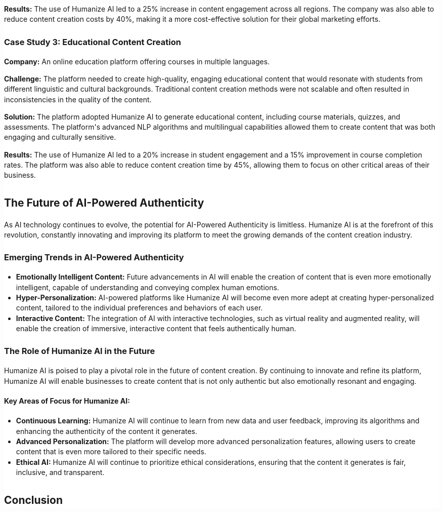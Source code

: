 **Results:** The use of Humanize AI led to a 25% increase in content engagement across all regions. The company was also able to reduce content creation costs by 40%, making it a more cost-effective solution for their global marketing efforts.

### Case Study 3: Educational Content Creation

**Company:** An online education platform offering courses in multiple languages.

**Challenge:** The platform needed to create high-quality, engaging educational content that would resonate with students from different linguistic and cultural backgrounds. Traditional content creation methods were not scalable and often resulted in inconsistencies in the quality of the content.

**Solution:** The platform adopted Humanize AI to generate educational content, including course materials, quizzes, and assessments. The platform's advanced NLP algorithms and multilingual capabilities allowed them to create content that was both engaging and culturally sensitive.

**Results:** The use of Humanize AI led to a 20% increase in student engagement and a 15% improvement in course completion rates. The platform was also able to reduce content creation time by 45%, allowing them to focus on other critical areas of their business.

## The Future of AI-Powered Authenticity

As AI technology continues to evolve, the potential for AI-Powered Authenticity is limitless. Humanize AI is at the forefront of this revolution, constantly innovating and improving its platform to meet the growing demands of the content creation industry.

### Emerging Trends in AI-Powered Authenticity

- **Emotionally Intelligent Content:** Future advancements in AI will enable the creation of content that is even more emotionally intelligent, capable of understanding and conveying complex human emotions.
- **Hyper-Personalization:** AI-powered platforms like Humanize AI will become even more adept at creating hyper-personalized content, tailored to the individual preferences and behaviors of each user.
- **Interactive Content:** The integration of AI with interactive technologies, such as virtual reality and augmented reality, will enable the creation of immersive, interactive content that feels authentically human.

### The Role of Humanize AI in the Future

Humanize AI is poised to play a pivotal role in the future of content creation. By continuing to innovate and refine its platform, Humanize AI will enable businesses to create content that is not only authentic but also emotionally resonant and engaging.

#### Key Areas of Focus for Humanize AI:

- **Continuous Learning:** Humanize AI will continue to learn from new data and user feedback, improving its algorithms and enhancing the authenticity of the content it generates.
- **Advanced Personalization:** The platform will develop more advanced personalization features, allowing users to create content that is even more tailored to their specific needs.
- **Ethical AI:** Humanize AI will continue to prioritize ethical considerations, ensuring that the content it generates is fair, inclusive, and transparent.

## Conclusion
